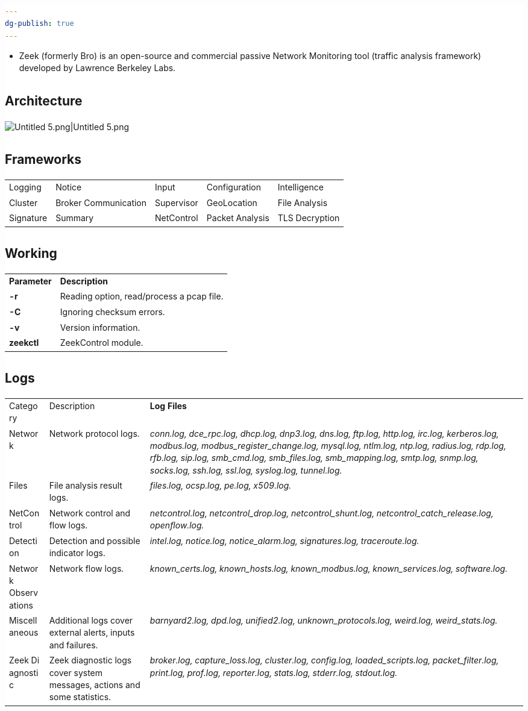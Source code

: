 ```yaml
---
dg-publish: true
---
```







- Zeek (formerly Bro) is an open-source and commercial passive Network Monitoring tool (traffic analysis framework) developed by Lawrence Berkeley Labs.

## Architecture

![Untitled 5.png|Untitled 5.png](/img/user/img/Untitled%205.png)

## Frameworks

|   |   |   |   |   |
|---|---|---|---|---|
|Logging|Notice|Input|Configuration|Intelligence|
|Cluster|Broker Communication|Supervisor|GeoLocation|File Analysis|
|Signature|Summary|NetControl|Packet Analysis|TLS Decryption|

## Working

|   |   |
|---|---|
|**Parameter**|**Description**|
|**-r**|Reading option, read/process a pcap file.|
|**-C**|Ignoring checksum errors.|
|**-v**|Version information.|
|**zeekctl**|ZeekControl module.|

## Logs

|   |   |   |
|---|---|---|
|Category|Description|**Log Files**|
|Network|Network protocol logs.|_conn.log, dce_rpc.log, dhcp.log, dnp3.log, dns.log, ftp.log, http.log, irc.log, kerberos.log, modbus.log, modbus_register_change.log, mysql.log, ntlm.log, ntp.log, radius.log, rdp.log, rfb.log, sip.log, smb_cmd.log, smb_files.log, smb_mapping.log, smtp.log, snmp.log, socks.log, ssh.log, ssl.log, syslog.log, tunnel.log._|
|Files|File analysis result logs.|_files.log, ocsp.log, pe.log, x509.log._|
|NetControl|Network control and flow logs.|_netcontrol.log, netcontrol_drop.log, netcontrol_shunt.log, netcontrol_catch_release.log, openflow.log._|
|Detection|Detection and possible indicator logs.|_intel.log, notice.log, notice_alarm.log, signatures.log, traceroute.log._|
|Network Observations|Network flow logs.|_known_certs.log, known_hosts.log, known_modbus.log, known_services.log, software.log._|
|Miscellaneous|Additional logs cover external alerts, inputs and failures.|_barnyard2.log, dpd.log, unified2.log, unknown_protocols.log, weird.log, weird_stats.log._|
|Zeek Diagnostic|Zeek diagnostic logs cover system messages, actions and some statistics.|_broker.log, capture_loss.log, cluster.log, config.log, loaded_scripts.log, packet_filter.log, print.log, prof.log, reporter.log, stats.log, stderr.log, stdout.log._|
